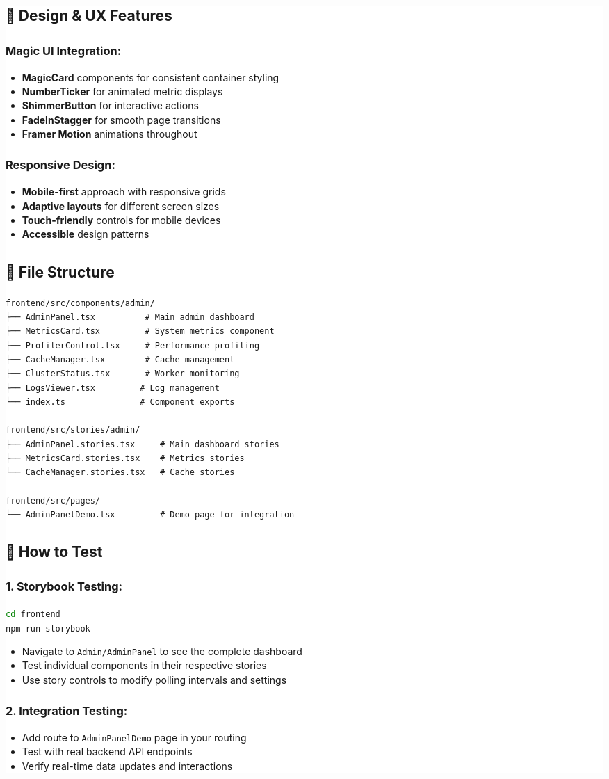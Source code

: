 ## 🎨 Design & UX Features

### Magic UI Integration:
- **MagicCard** components for consistent container styling
- **NumberTicker** for animated metric displays
- **ShimmerButton** for interactive actions
- **FadeInStagger** for smooth page transitions
- **Framer Motion** animations throughout

### Responsive Design:
- **Mobile-first** approach with responsive grids
- **Adaptive layouts** for different screen sizes
- **Touch-friendly** controls for mobile devices
- **Accessible** design patterns

## 📁 File Structure

```
frontend/src/components/admin/
├── AdminPanel.tsx          # Main admin dashboard
├── MetricsCard.tsx         # System metrics component
├── ProfilerControl.tsx     # Performance profiling
├── CacheManager.tsx        # Cache management
├── ClusterStatus.tsx       # Worker monitoring
├── LogsViewer.tsx         # Log management
└── index.ts               # Component exports

frontend/src/stories/admin/
├── AdminPanel.stories.tsx     # Main dashboard stories
├── MetricsCard.stories.tsx    # Metrics stories  
└── CacheManager.stories.tsx   # Cache stories

frontend/src/pages/
└── AdminPanelDemo.tsx         # Demo page for integration
```

## 🚦 How to Test

### 1. **Storybook Testing**:
```bash
cd frontend
npm run storybook
```
- Navigate to `Admin/AdminPanel` to see the complete dashboard
- Test individual components in their respective stories
- Use story controls to modify polling intervals and settings

### 2. **Integration Testing**:
- Add route to `AdminPanelDemo` page in your routing
- Test with real backend API endpoints
- Verify real-time data updates and interactions
